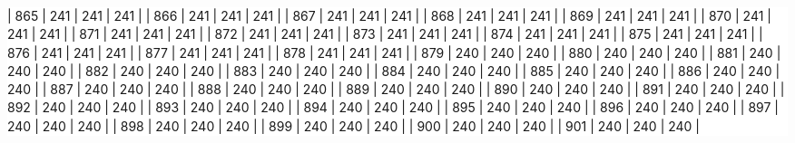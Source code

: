 | 865 |  241 | 241 | 241 |
| 866 |  241 | 241 | 241 |
| 867 |  241 | 241 | 241 |
| 868 |  241 | 241 | 241 |
| 869 |  241 | 241 | 241 |
| 870 |  241 | 241 | 241 |
| 871 |  241 | 241 | 241 |
| 872 |  241 | 241 | 241 |
| 873 |  241 | 241 | 241 |
| 874 |  241 | 241 | 241 |
| 875 |  241 | 241 | 241 |
| 876 |  241 | 241 | 241 |
| 877 |  241 | 241 | 241 |
| 878 |  241 | 241 | 241 |
| 879 |  240 | 240 | 240 |
| 880 |  240 | 240 | 240 |
| 881 |  240 | 240 | 240 |
| 882 |  240 | 240 | 240 |
| 883 |  240 | 240 | 240 |
| 884 |  240 | 240 | 240 |
| 885 |  240 | 240 | 240 |
| 886 |  240 | 240 | 240 |
| 887 |  240 | 240 | 240 |
| 888 |  240 | 240 | 240 |
| 889 |  240 | 240 | 240 |
| 890 |  240 | 240 | 240 |
| 891 |  240 | 240 | 240 |
| 892 |  240 | 240 | 240 |
| 893 |  240 | 240 | 240 |
| 894 |  240 | 240 | 240 |
| 895 |  240 | 240 | 240 |
| 896 |  240 | 240 | 240 |
| 897 |  240 | 240 | 240 |
| 898 |  240 | 240 | 240 |
| 899 |  240 | 240 | 240 |
| 900 |  240 | 240 | 240 |
| 901 |  240 | 240 | 240 |
